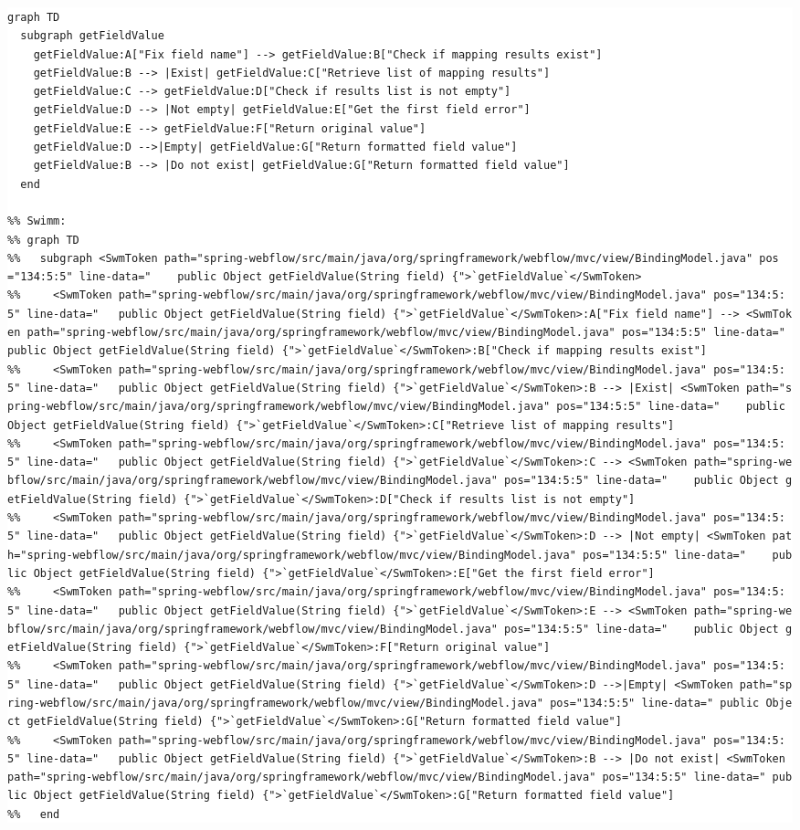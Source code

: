 ```mermaid
graph TD
  subgraph getFieldValue
    getFieldValue:A["Fix field name"] --> getFieldValue:B["Check if mapping results exist"]
    getFieldValue:B --> |Exist| getFieldValue:C["Retrieve list of mapping results"]
    getFieldValue:C --> getFieldValue:D["Check if results list is not empty"]
    getFieldValue:D --> |Not empty| getFieldValue:E["Get the first field error"]
    getFieldValue:E --> getFieldValue:F["Return original value"]
    getFieldValue:D -->|Empty| getFieldValue:G["Return formatted field value"]
    getFieldValue:B --> |Do not exist| getFieldValue:G["Return formatted field value"]
  end

%% Swimm:
%% graph TD
%%   subgraph <SwmToken path="spring-webflow/src/main/java/org/springframework/webflow/mvc/view/BindingModel.java" pos="134:5:5" line-data="	public Object getFieldValue(String field) {">`getFieldValue`</SwmToken>
%%     <SwmToken path="spring-webflow/src/main/java/org/springframework/webflow/mvc/view/BindingModel.java" pos="134:5:5" line-data="	public Object getFieldValue(String field) {">`getFieldValue`</SwmToken>:A["Fix field name"] --> <SwmToken path="spring-webflow/src/main/java/org/springframework/webflow/mvc/view/BindingModel.java" pos="134:5:5" line-data="	public Object getFieldValue(String field) {">`getFieldValue`</SwmToken>:B["Check if mapping results exist"]
%%     <SwmToken path="spring-webflow/src/main/java/org/springframework/webflow/mvc/view/BindingModel.java" pos="134:5:5" line-data="	public Object getFieldValue(String field) {">`getFieldValue`</SwmToken>:B --> |Exist| <SwmToken path="spring-webflow/src/main/java/org/springframework/webflow/mvc/view/BindingModel.java" pos="134:5:5" line-data="	public Object getFieldValue(String field) {">`getFieldValue`</SwmToken>:C["Retrieve list of mapping results"]
%%     <SwmToken path="spring-webflow/src/main/java/org/springframework/webflow/mvc/view/BindingModel.java" pos="134:5:5" line-data="	public Object getFieldValue(String field) {">`getFieldValue`</SwmToken>:C --> <SwmToken path="spring-webflow/src/main/java/org/springframework/webflow/mvc/view/BindingModel.java" pos="134:5:5" line-data="	public Object getFieldValue(String field) {">`getFieldValue`</SwmToken>:D["Check if results list is not empty"]
%%     <SwmToken path="spring-webflow/src/main/java/org/springframework/webflow/mvc/view/BindingModel.java" pos="134:5:5" line-data="	public Object getFieldValue(String field) {">`getFieldValue`</SwmToken>:D --> |Not empty| <SwmToken path="spring-webflow/src/main/java/org/springframework/webflow/mvc/view/BindingModel.java" pos="134:5:5" line-data="	public Object getFieldValue(String field) {">`getFieldValue`</SwmToken>:E["Get the first field error"]
%%     <SwmToken path="spring-webflow/src/main/java/org/springframework/webflow/mvc/view/BindingModel.java" pos="134:5:5" line-data="	public Object getFieldValue(String field) {">`getFieldValue`</SwmToken>:E --> <SwmToken path="spring-webflow/src/main/java/org/springframework/webflow/mvc/view/BindingModel.java" pos="134:5:5" line-data="	public Object getFieldValue(String field) {">`getFieldValue`</SwmToken>:F["Return original value"]
%%     <SwmToken path="spring-webflow/src/main/java/org/springframework/webflow/mvc/view/BindingModel.java" pos="134:5:5" line-data="	public Object getFieldValue(String field) {">`getFieldValue`</SwmToken>:D -->|Empty| <SwmToken path="spring-webflow/src/main/java/org/springframework/webflow/mvc/view/BindingModel.java" pos="134:5:5" line-data="	public Object getFieldValue(String field) {">`getFieldValue`</SwmToken>:G["Return formatted field value"]
%%     <SwmToken path="spring-webflow/src/main/java/org/springframework/webflow/mvc/view/BindingModel.java" pos="134:5:5" line-data="	public Object getFieldValue(String field) {">`getFieldValue`</SwmToken>:B --> |Do not exist| <SwmToken path="spring-webflow/src/main/java/org/springframework/webflow/mvc/view/BindingModel.java" pos="134:5:5" line-data="	public Object getFieldValue(String field) {">`getFieldValue`</SwmToken>:G["Return formatted field value"]
%%   end
```
